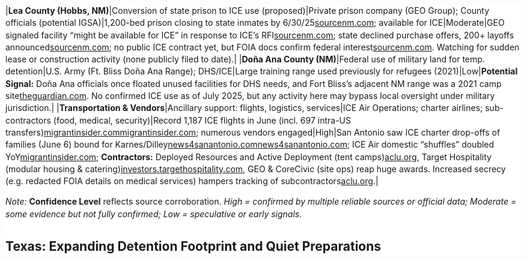 |**Lea County (Hobbs, NM)**|Conversion of state prison to ICE use (proposed)|Private prison company (GEO Group); County officials (potential IGSA)|1,200-bed prison closing to state inmates by 6/30/25[sourcenm.com](https://sourcenm.com/briefs/fate-of-private-new-mexico-prison-unclear-as-ice-detention-ramps-up/#:~:text=GEO%20Group%20on%20May%201,on%20June%2030%2C%20Caldwell%20said); available for ICE|Moderate|GEO signaled facility “might be available for ICE” in response to ICE’s RFI[sourcenm.com](https://sourcenm.com/briefs/fate-of-private-new-mexico-prison-unclear-as-ice-detention-ramps-up/#:~:text=GEO%20Group%20mentioned%20the%20Lea,Freedom%20of%20Information%20Act%20request); state declined purchase offers, 200+ layoffs announced[sourcenm.com](https://sourcenm.com/briefs/fate-of-private-new-mexico-prison-unclear-as-ice-detention-ramps-up/#:~:text=GEO%20Group%20on%20May%201,on%20June%2030%2C%20Caldwell%20said); no public ICE contract yet, but FOIA docs confirm federal interest[sourcenm.com](https://sourcenm.com/briefs/fate-of-private-new-mexico-prison-unclear-as-ice-detention-ramps-up/#:~:text=GEO%20Group%20mentioned%20the%20Lea,Freedom%20of%20Information%20Act%20request). Watching for sudden lease or construction activity (none publicly filed to date).|
|**Doña Ana County (NM)**|Federal use of military land for temp. detention|U.S. Army (Ft. Bliss Doña Ana Range); DHS/ICE|Large training range used previously for refugees (2021)|Low|**Potential Signal:** Doña Ana officials once floated unused facilities for DHS needs, and Fort Bliss’s adjacent NM range was a 2021 camp site[theguardian.com](https://www.theguardian.com/us-news/2025/mar/08/texas-army-fort-bliss-deportation-detention#:~:text=Her%20assessment%2C%20she%20said%2C%20was,in%202021%20under%20%2093). No confirmed ICE use as of July 2025, but any activity here may bypass local oversight under military jurisdiction.|
|**Transportation & Vendors**|Ancillary support: flights, logistics, services|ICE Air Operations; charter airlines; sub-contractors (food, medical, security)|Record 1,187 ICE flights in June (incl. 697 intra-US transfers)[migrantinsider.com](https://migrantinsider.com/p/ice-air-deportation-flights-surge#:~:text=WASHINGTON%20%E2%80%94%C2%A0U,mass%20deportation%20in%20September%202021)[migrantinsider.com](https://migrantinsider.com/p/ice-air-deportation-flights-surge#:~:text=Domestic%20%E2%80%98Shuffle%E2%80%99%20Flights%20Reach%20Record,Levels); numerous vendors engaged|High|San Antonio saw ICE charter drop-offs of families (June 6) bound for Karnes/Dilley[news4sanantonio.com](https://news4sanantonio.com/news/local/video-shows-ice-agents-escorting-families-off-planes-onto-buses-in-san-antonio#:~:text=There%20are%20two%20detention%20centers,an%20hour%20from%20San%20Antonio)[news4sanantonio.com](https://news4sanantonio.com/news/local/video-shows-ice-agents-escorting-families-off-planes-onto-buses-in-san-antonio#:~:text=The%20detention%20center%20in%20Dilley%2C,an%20hour%20southeast%20of%20here); ICE Air domestic “shuffles” doubled YoY[migrantinsider.com](https://migrantinsider.com/p/ice-air-deportation-flights-surge#:~:text=Domestic%20%E2%80%98Shuffle%E2%80%99%20Flights%20Reach%20Record,Levels); **Contractors:** Deployed Resources and Active Deployment (tent camps)[aclu.org](https://www.aclu.org/press-releases/aclu-foia-litigation-reveals-information-about-plans-to-expand-ice-detention-facilities-nationwide#:~:text=the%20geographic%20boundaries%20of%20the,City%2C%20MO%3B%20and%20in%20Montana), Target Hospitality (modular housing & catering)[investors.targethospitality.com](https://investors.targethospitality.com/news/news-details/2025/Target-Hospitality-Announces-5-year-Contract-Award-Reactivating-South-Texas-Assets/default.aspx#:~:text=These%20assets%20operated%20from%20September,scope%20as%20the%20prior%20operations), GEO & CoreCivic (site ops) reap huge awards. Increased secrecy (e.g. redacted FOIA details on medical services) hampers tracking of subcontractors[aclu.org](https://www.aclu.org/press-releases/aclu-foia-litigation-reveals-information-about-plans-to-expand-ice-detention-facilities-nationwide#:~:text=lawsuit%20sought%20records%20related%20to,obtained%20via%20the%20ACLU%E2%80%99s%20litigation).|

_Note:_ **Confidence Level** reflects source corroboration. _High = confirmed by multiple reliable sources or official data; Moderate = some evidence but not fully confirmed; Low = speculative or early signals._

## Texas: Expanding Detention Footprint and Quiet Preparations
